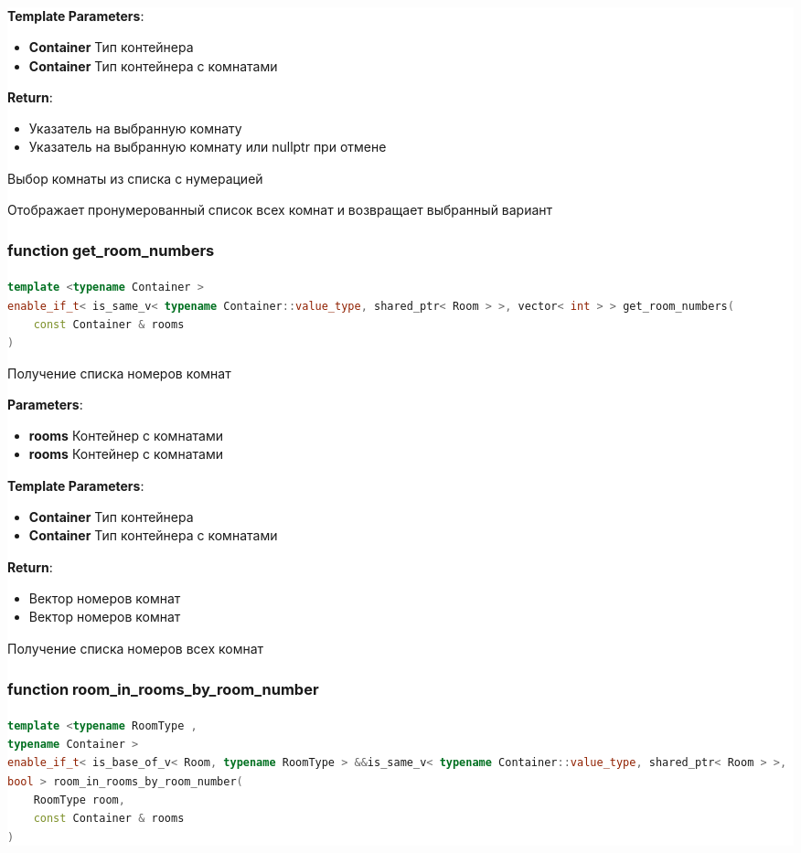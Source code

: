 
**Template Parameters**: 

  * **Container** Тип контейнера 
  * **Container** Тип контейнера с комнатами 


**Return**: 

  * Указатель на выбранную комнату
  * Указатель на выбранную комнату или nullptr при отмене


Выбор комнаты из списка с нумерацией


Отображает пронумерованный список всех комнат и возвращает выбранный вариант 


### function get_room_numbers

```cpp
template <typename Container >
enable_if_t< is_same_v< typename Container::value_type, shared_ptr< Room > >, vector< int > > get_room_numbers(
    const Container & rooms
)
```

Получение списка номеров комнат 

**Parameters**: 

  * **rooms** Контейнер с комнатами 
  * **rooms** Контейнер с комнатами 


**Template Parameters**: 

  * **Container** Тип контейнера 
  * **Container** Тип контейнера с комнатами 


**Return**: 

  * Вектор номеров комнат
  * Вектор номеров комнат 


Получение списка номеров всех комнат


### function room_in_rooms_by_room_number

```cpp
template <typename RoomType ,
typename Container >
enable_if_t< is_base_of_v< Room, typename RoomType > &&is_same_v< typename Container::value_type, shared_ptr< Room > >, bool > room_in_rooms_by_room_number(
    RoomType room,
    const Container & rooms
)
```
